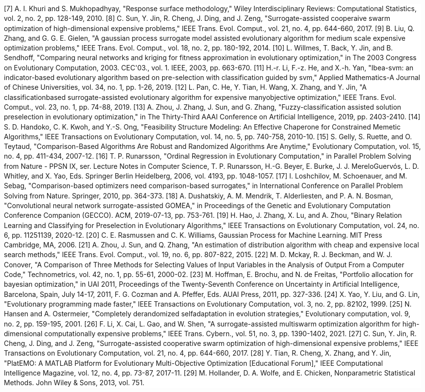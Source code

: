 [7] A. I. Khuri and S. Mukhopadhyay, "Response surface methodology," Wiley Interdisciplinary Reviews: Computational Statistics, vol. 2, no. 2, pp. 128-149, 2010.
[8] C. Sun, Y. Jin, R. Cheng, J. Ding, and J. Zeng, "Surrogate-assisted cooperaive swarm optimization of high-dimensional expensive problems," IEEE Trans. Evol. Comput., vol. 21, no. 4, pp. 644-660, 2017.
[9] B. Liu, Q. Zhang, and G. G. E. Gielen, "A gaussian process surrogate model assisted evolutionary algorithm for medium scale expensive optimization problems," IEEE Trans. Evol. Comput., vol. 18, no. 2, pp. 180-192, 2014.
[10] L. Willmes, T. Back, Y. Jin, and B. Sendhoff, "Comparing neural networks and kriging for fitness approximation in evolutionary optimization," in The 2003 Congress on Evolutionary Computation, 2003. CEC'03., vol. 1. IEEE, 2003, pp. 663-670.
[11] H.-r. Li, F.-z. He, and X.-h. Yan, "Ibea-svm: an indicator-based evolutionary algorithm based on pre-selection with classification guided by svm," Applied Mathematics-A Journal of Chinese Universities, vol. 34, no. 1, pp. 1-26, 2019.
[12] L. Pan, C. He, Y. Tian, H. Wang, X. Zhang, and Y. Jin, "A classificationbased surrogate-assisted evolutionary algorithm for expensive manyobjective optimization," IEEE Trans. Evol. Comput., vol. 23, no. 1, pp. 74-88, 2019.
[13] A. Zhou, J. Zhang, J. Sun, and G. Zhang, "Fuzzy-classification assisted solution preselection in evolutionary optimization," in The Thirty-Third AAAI Conference on Artificial Intelligence, 2019, pp. 2403-2410.
[14] S. D. Handoko, C. K. Kwoh, and Y.-S. Ong, "Feasibility Structure Modeling: An Effective Chaperone for Constrained Memetic Algorithms," IEEE Transactions on Evolutionary Computation, vol. 14, no. 5, pp. 740-758, 2010-10.
[15] S. Gelly, S. Ruette, and O. Teytaud, "Comparison-Based Algorithms Are Robust and Randomized Algorithms Are Anytime," Evolutionary Computation, vol. 15, no. 4, pp. 411-434, 2007-12.
[16] T. P. Runarsson, "Ordinal Regression in Evolutionary Computation," in Parallel Problem Solving from Nature - PPSN IX, ser. Lecture Notes in Computer Science, T. P. Runarsson, H.-G. Beyer, E. Burke, J. J. MereloGuervós, L. D. Whitley, and X. Yao, Eds. Springer Berlin Heidelberg, 2006, vol. 4193, pp. 1048-1057.
[17] I. Loshchilov, M. Schoenauer, and M. Sebag, "Comparison-based optimizers need comparison-based surrogates," in International Conference on Parallel Problem Solving from Nature. Springer, 2010, pp. 364-373.
[18] A. Dushatskiy, A. M. Mendrik, T. Alderliesten, and P. A. N. Bosman, "Convolutional neural network surrogate-assisted GOMEA," in Proceedings of the Genetic and Evolutionary Computation Conference Companion (GECCO). ACM, 2019-07-13, pp. 753-761.
[19] H. Hao, J. Zhang, X. Lu, and A. Zhou, "Binary Relation Learning and Classifying for Preselection in Evolutionary Algorithms," IEEE Transactions on Evolutionary Computation, vol. 24, no. 6, pp. 11251139, 2020-12.
[20] C. E. Rasmussen and C. K. Williams, Gaussian Process for Machine Learning. MIT Press Cambridge, MA, 2006.
[21] A. Zhou, J. Sun, and Q. Zhang, "An estimation of distribution algorithm with cheap and expensive local search methods," IEEE Trans. Evol. Comput., vol. 19, no. 6, pp. 807-822, 2015.
[22] M. D. Mckay, R. J. Beckman, and W. J. Conover, "A Comparison of Three Methods for Selecting Values of Input Variables in the Analysis of Output From a Computer Code," Technometrics, vol. 42, no. 1, pp. 55-61, 2000-02.
[23] M. Hoffman, E. Brochu, and N. de Freitas, "Portfolio allocation for bayesian optimization," in UAI 2011, Proceedings of the Twenty-Seventh Conference on Uncertainty in Artificial Intelligence, Barcelona, Spain, July 14-17, 2011, F. G. Cozman and A. Pfeffer, Eds. AUAI Press, 2011, pp. 327-336.
[24] X. Yao, Y. Liu, and G. Lin, "Evolutionary programming made faster," IEEE Transactions on Evolutionary Computation, vol. 3, no. 2, pp. 82102, 1999.
[25] N. Hansen and A. Ostermeier, "Completely derandomized selfadaptation in evolution strategies," Evolutionary computation, vol. 9, no. 2, pp. 159-195, 2001.
[26] F. Li, X. Cai, L. Gao, and W. Shen, "A surrogate-assisted multiswarm optimization algorithm for high-dimensional computationally expensive problems," IEEE Trans. Cybern., vol. 51, no. 3, pp. 1390-1402, 2021.
[27] C. Sun, Y. Jin, R. Cheng, J. Ding, and J. Zeng, "Surrogate-assisted cooperative swarm optimization of high-dimensional expensive problems," IEEE Transactions on Evolutionary Computation, vol. 21, no. 4, pp. 644-660, 2017.
[28] Y. Tian, R. Cheng, X. Zhang, and Y. Jin, "PlatEMO: A MATLAB Platform for Evolutionary Multi-Objective Optimization [Educational Forum]," IEEE Computational Intelligence Magazine, vol. 12, no. 4, pp. 73-87, 2017-11.
[29] M. Hollander, D. A. Wolfe, and E. Chicken, Nonparametric Statistical Methods. John Wiley \& Sons, 2013, vol. 751.

[^0]:    This work is supported by the Fundamental Research Funds for the Central Universities.
[^0]:    ${ }^{1}$ https://github.com/scikit-optimize/scikit-optimize